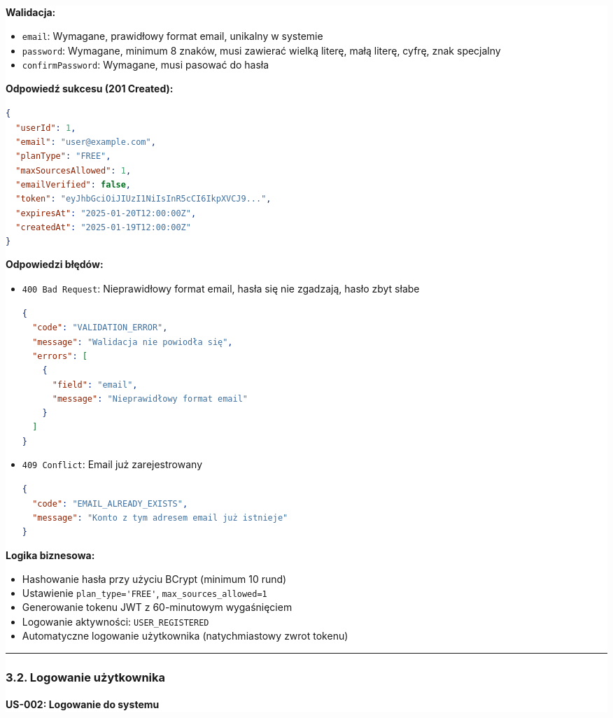 **Walidacja:**
- `email`: Wymagane, prawidłowy format email, unikalny w systemie
- `password`: Wymagane, minimum 8 znaków, musi zawierać wielką literę, małą literę, cyfrę, znak specjalny
- `confirmPassword`: Wymagane, musi pasować do hasła

**Odpowiedź sukcesu (201 Created):**
```json
{
  "userId": 1,
  "email": "user@example.com",
  "planType": "FREE",
  "maxSourcesAllowed": 1,
  "emailVerified": false,
  "token": "eyJhbGciOiJIUzI1NiIsInR5cCI6IkpXVCJ9...",
  "expiresAt": "2025-01-20T12:00:00Z",
  "createdAt": "2025-01-19T12:00:00Z"
}
```

**Odpowiedzi błędów:**
- `400 Bad Request`: Nieprawidłowy format email, hasła się nie zgadzają, hasło zbyt słabe
  ```json
  {
    "code": "VALIDATION_ERROR",
    "message": "Walidacja nie powiodła się",
    "errors": [
      {
        "field": "email",
        "message": "Nieprawidłowy format email"
      }
    ]
  }
  ```
- `409 Conflict`: Email już zarejestrowany
  ```json
  {
    "code": "EMAIL_ALREADY_EXISTS",
    "message": "Konto z tym adresem email już istnieje"
  }
  ```

**Logika biznesowa:**
- Hashowanie hasła przy użyciu BCrypt (minimum 10 rund)
- Ustawienie `plan_type='FREE'`, `max_sources_allowed=1`
- Generowanie tokenu JWT z 60-minutowym wygaśnięciem
- Logowanie aktywności: `USER_REGISTERED`
- Automatyczne logowanie użytkownika (natychmiastowy zwrot tokenu)

---

### 3.2. Logowanie użytkownika

**US-002: Logowanie do systemu**
